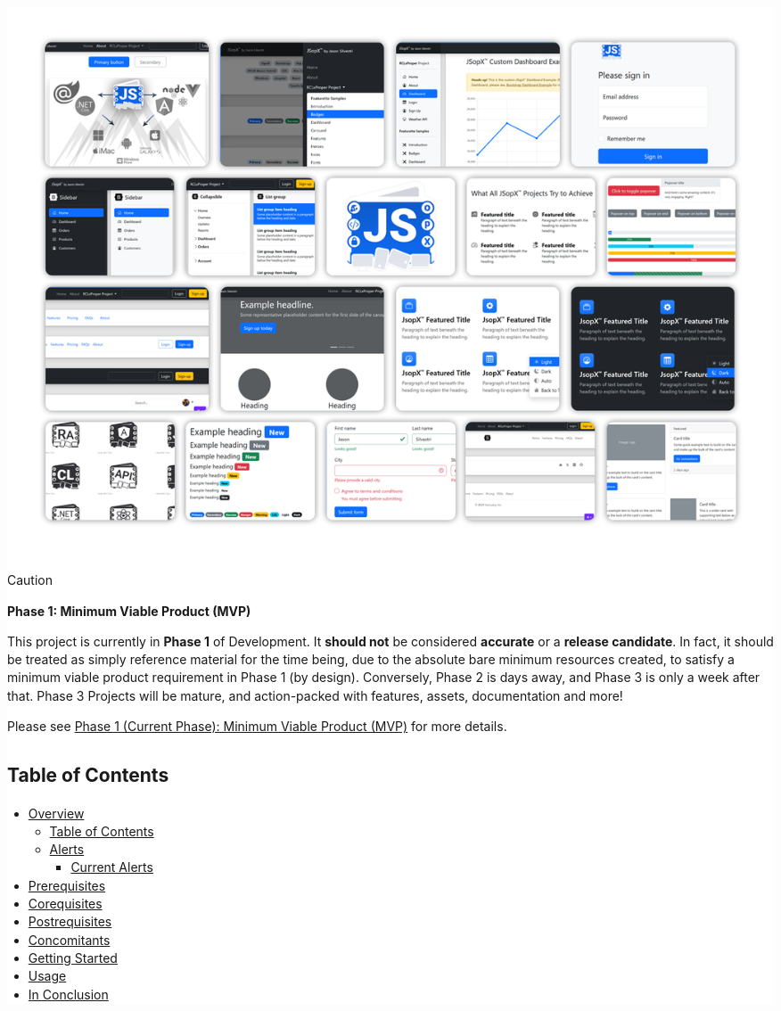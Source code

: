 
![JSopX™ Open Project EXperiences Assets Projects](https://github.com/JasonSilvestri/JSopX.BridgeTooFar/blob/master/JSopX.BridgeTooFar/doc-assets/bootstrap-themes.png)


> [!CAUTION]
> **Phase 1: Minimum Viable Product (MVP)**
> 
> This project is currently in **Phase 1** of Development. It **should not** be considered **accurate** or a **release candidate**. In fact, it should be treated as simply reference material for the time being, due to the absolute bare minimum resources created, to satisfy a minimum viable product requirement in Phase 1 (by design). Conversely, Phase 2 is days away, and Phase 3 is only a week after that. Phase 3 Projects will be mature, and action-packed with features, assets, documentation and more!
> 
> Please see [Phase 1 (Current Phase): Minimum Viable Product (MVP)](https://github.com/JasonSilvestri/JSopX.BridgeTooFar/blob/master/JSopX.BridgeTooFar/Docs/JSopX/Master/Phases/Phase-1-Minimum-Viable-Product-MVP.md) for more details.


## Table of Contents

- [Overview](#overview)
  - [Table of Contents](#table-of-contents)
  - [Alerts](#alerts)
    - [Current Alerts](#current-alerts)
- [Prerequisites](#prerequisites)
- [Corequisites](#corequisites)
- [Postrequisites](#postrequisites)
- [Concomitants](#concomitants)
- [Getting Started](#getting-started)
- [Usage](#usage)
- [In Conclusion](#in-conclusion)
